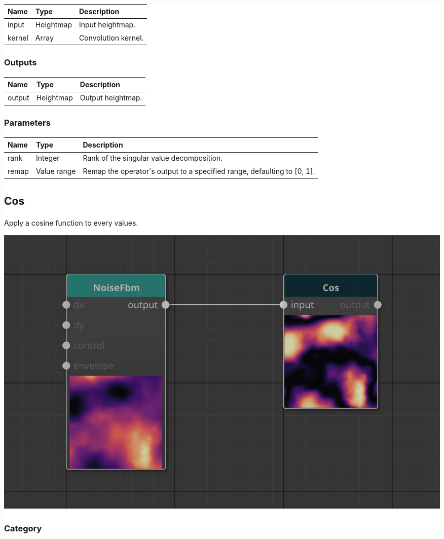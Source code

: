 |Name|Type|Description|
| :--- | :--- | :--- |
|input|Heightmap|Input heightmap.|
|kernel|Array|Convolution kernel.|

### Outputs

|Name|Type|Description|
| :--- | :--- | :--- |
|output|Heightmap|Output heightmap.|

### Parameters

|Name|Type|Description|
| :--- | :--- | :--- |
|rank|Integer|Rank of the singular value decomposition.|
|remap|Value range|Remap the operator's output to a specified range, defaulting to [0, 1].|

## Cos


Apply a cosine function to every values.

![img](../images/nodes/Cos.png)
### Category
